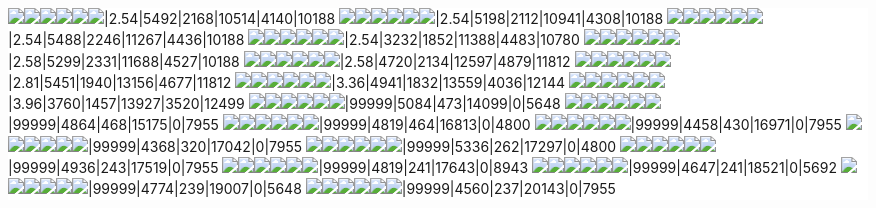 ![](/item/6672.png)![](/item/3142.png)![](/item/3036.png)![](/item/6696.png)![](/item/6673.png)![](/item/3026.png)|2.54|5492|2168|10514|4140|10188
![](/item/6672.png)![](/item/3142.png)![](/item/3036.png)![](/item/3074.png)![](/item/6673.png)![](/item/3026.png)|2.54|5198|2112|10941|4308|10188
![](/item/6672.png)![](/item/3142.png)![](/item/3072.png)![](/item/3036.png)![](/item/3026.png)![](/item/6673.png)|2.54|5488|2246|11267|4436|10188
![](/item/6672.png)![](/item/3026.png)![](/item/3153.png)![](/item/6673.png)![](/item/3036.png)![](/item/3078.png)|2.54|3232|1852|11388|4483|10780
![](/item/6673.png)![](/item/3036.png)![](/item/3142.png)![](/item/3026.png)![](/item/3153.png)![](/item/3072.png)|2.58|5299|2331|11688|4527|10188
![](/item/6673.png)![](/item/3036.png)![](/item/3142.png)![](/item/3026.png)![](/item/3153.png)![](/item/6333.png)|2.58|4720|2134|12597|4879|11812
![](/item/3026.png)![](/item/3036.png)![](/item/3142.png)![](/item/3072.png)![](/item/6673.png)![](/item/6333.png)|2.81|5451|1940|13156|4677|11812
![](/item/3072.png)![](/item/3026.png)![](/item/3036.png)![](/item/6673.png)![](/item/6333.png)![](/item/6692.png)|3.36|4941|1832|13559|4036|12144
![](/item/3072.png)![](/item/3026.png)![](/item/3036.png)![](/item/6673.png)![](/item/6333.png)![](/item/3078.png)|3.96|3760|1457|13927|3520|12499
![](/item/3074.png)![](/item/3072.png)![](/item/3036.png)![](/item/3095.png)![](/item/6673.png)![](/item/6691.png)|99999|5084|473|14099|0|5648
![](/item/3072.png)![](/item/3026.png)![](/item/3036.png)![](/item/3074.png)![](/item/6691.png)![](/item/3095.png)|99999|4864|468|15175|0|7955
![](/item/3153.png)![](/item/3036.png)![](/item/3072.png)![](/item/3074.png)![](/item/6691.png)![](/item/3095.png)|99999|4819|464|16813|0|4800
![](/item/3072.png)![](/item/3026.png)![](/item/3036.png)![](/item/3153.png)![](/item/6691.png)![](/item/3095.png)|99999|4458|430|16971|0|7955
![](/item/3072.png)![](/item/3026.png)![](/item/3036.png)![](/item/3153.png)![](/item/6691.png)![](/item/3087.png)|99999|4368|320|17042|0|7955
![](/item/3153.png)![](/item/3036.png)![](/item/3072.png)![](/item/3074.png)![](/item/6691.png)![](/item/6676.png)|99999|5336|262|17297|0|4800
![](/item/3072.png)![](/item/3026.png)![](/item/3036.png)![](/item/3153.png)![](/item/6691.png)![](/item/6676.png)|99999|4936|243|17519|0|7955
![](/item/3072.png)![](/item/3026.png)![](/item/3036.png)![](/item/3074.png)![](/item/6691.png)![](/item/6673.png)|99999|4819|241|17643|0|8943
![](/item/3153.png)![](/item/3036.png)![](/item/3072.png)![](/item/3074.png)![](/item/6691.png)![](/item/6333.png)|99999|4647|241|18521|0|5692
![](/item/3153.png)![](/item/3036.png)![](/item/3072.png)![](/item/3074.png)![](/item/6691.png)![](/item/6673.png)|99999|4774|239|19007|0|5648
![](/item/3072.png)![](/item/3026.png)![](/item/3036.png)![](/item/3074.png)![](/item/6691.png)![](/item/3153.png)|99999|4560|237|20143|0|7955

































